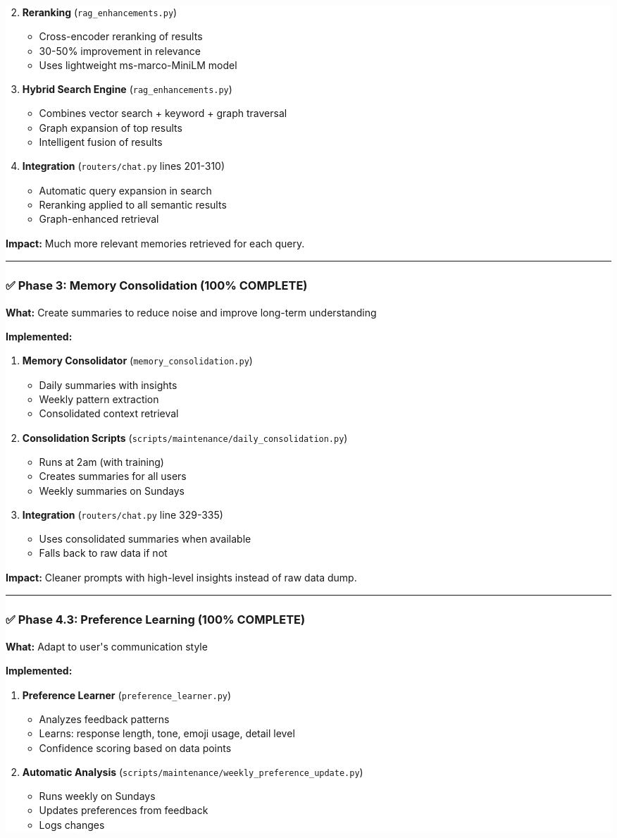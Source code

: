 2. **Reranking** (`rag_enhancements.py`)
   - Cross-encoder reranking of results
   - 30-50% improvement in relevance
   - Uses lightweight ms-marco-MiniLM model

3. **Hybrid Search Engine** (`rag_enhancements.py`)
   - Combines vector search + keyword + graph traversal
   - Graph expansion of top results
   - Intelligent fusion of results

4. **Integration** (`routers/chat.py` lines 201-310)
   - Automatic query expansion in search
   - Reranking applied to all semantic results
   - Graph-enhanced retrieval

**Impact:** Much more relevant memories retrieved for each query.

---

### ✅ Phase 3: Memory Consolidation (100% COMPLETE)

**What:** Create summaries to reduce noise and improve long-term understanding

**Implemented:**
1. **Memory Consolidator** (`memory_consolidation.py`)
   - Daily summaries with insights
   - Weekly pattern extraction
   - Consolidated context retrieval

2. **Consolidation Scripts** (`scripts/maintenance/daily_consolidation.py`)
   - Runs at 2am (with training)
   - Creates summaries for all users
   - Weekly summaries on Sundays

3. **Integration** (`routers/chat.py` line 329-335)
   - Uses consolidated summaries when available
   - Falls back to raw data if not

**Impact:** Cleaner prompts with high-level insights instead of raw data dump.

---

### ✅ Phase 4.3: Preference Learning (100% COMPLETE)

**What:** Adapt to user's communication style

**Implemented:**
1. **Preference Learner** (`preference_learner.py`)
   - Analyzes feedback patterns
   - Learns: response length, tone, emoji usage, detail level
   - Confidence scoring based on data points

2. **Automatic Analysis** (`scripts/maintenance/weekly_preference_update.py`)
   - Runs weekly on Sundays
   - Updates preferences from feedback
   - Logs changes

